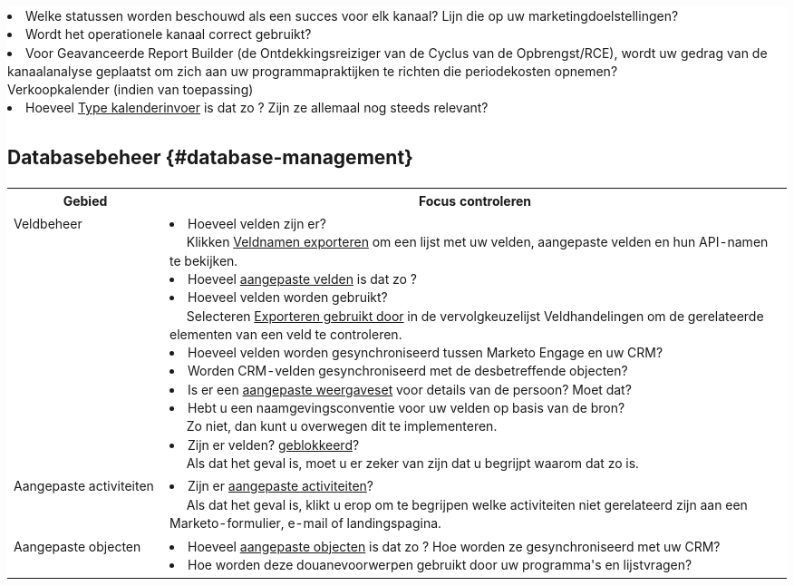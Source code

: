 <li>Welke statussen worden beschouwd als een succes voor elk kanaal? Lijn die op uw marketingdoelstellingen?</li>
<li>Wordt het operationele kanaal correct gebruikt?</li>
<li>Voor Geavanceerde Report Builder (de Ontdekkingsreiziger van de Cyclus van de Opbrengst/RCE), wordt uw gedrag van de kanaalanalyse geplaatst om zich aan uw programmapraktijken te richten die periodekosten opnemen?</li></td>
  </tr>
  <tr> 
   <td>Verkoopkalender (indien van toepassing)</td> 
   <td><li>Hoeveel <a href="/help/marketo/product-docs/core-marketo-concepts/marketing-calendar/understanding-the-calendar/navigating-the-marketing-calendar.md" target="_blank">Type kalenderinvoer</a> is dat zo ? Zijn ze allemaal nog steeds relevant?</li></td>
  </tr>
 </tbody> 
</table>

## Databasebeheer {#database-management}

<table style="table-layout:auto"> 
 <tbody> 
  <tr> 
   <th style="width:20%">Gebied</th>
   <th>Focus controleren</th>
  </tr> 
  <tr> 
   <td>Veldbeheer</td> 
   <td><li>Hoeveel velden zijn er? 
   <br/>     Klikken <a href="/help/marketo/product-docs/administration/field-management/export-a-list-of-all-marketo-api-field-names.md" target="_blank">Veldnamen exporteren</a> om een lijst met uw velden, aangepaste velden en hun API-namen te bekijken.</li>
<li>Hoeveel <a href="/help/marketo/product-docs/administration/field-management/create-a-custom-field-in-marketo.md" target="_blank">aangepaste velden</a> is dat zo ?</li>
<li>Hoeveel velden worden gebruikt? 
<br/>     Selecteren <a href="/help/marketo/product-docs/administration/field-management/export-used-by-data-for-a-field.md" target="_blank">Exporteren gebruikt door</a> in de vervolgkeuzelijst Veldhandelingen om de gerelateerde elementen van een veld te controleren.</li>
<li>Hoeveel velden worden gesynchroniseerd tussen Marketo Engage en uw CRM?</li>
<li>Worden CRM-velden gesynchroniseerd met de desbetreffende objecten?</li>
<li>Is er een <a href="/help/marketo/product-docs/administration/settings/creating-a-custom-tab-for-the-person-detail-page.md" target="_blank">aangepaste weergaveset</a> voor details van de persoon? Moet dat?</li>
<li>Hebt u een naamgevingsconventie voor uw velden op basis van de bron? 
<br/>     Zo niet, dan kunt u overwegen dit te implementeren.</li>
<li>Zijn er velden? <a href="/help/marketo/product-docs/administration/field-management/block-updates-to-a-field.md" target="_blank">geblokkeerd</a>? 
<br/>     Als dat het geval is, moet u er zeker van zijn dat u begrijpt waarom dat zo is.</li></td>
  </tr>
  <tr> 
   <td>Aangepaste activiteiten</td> 
   <td><li>Zijn er <a href="/help/marketo/product-docs/administration/marketo-custom-activities/understanding-custom-activities.md" target="_blank">aangepaste activiteiten</a>?
<br/>     Als dat het geval is, klikt u erop om te begrijpen welke activiteiten niet gerelateerd zijn aan een Marketo-formulier, e-mail of landingspagina.</li></td>
  </tr>
  <tr> 
   <td>Aangepaste objecten</td> 
   <td><li>Hoeveel <a href="/help/marketo/product-docs/administration/marketo-custom-objects/understanding-marketo-custom-objects.md" target="_blank">aangepaste objecten</a> is dat zo ? Hoe worden ze gesynchroniseerd met uw CRM?</li>
<li>Hoe worden deze douanevoorwerpen gebruikt door uw programma's en lijstvragen?</li></td>
  </tr>
 </tbody> 
</table>
